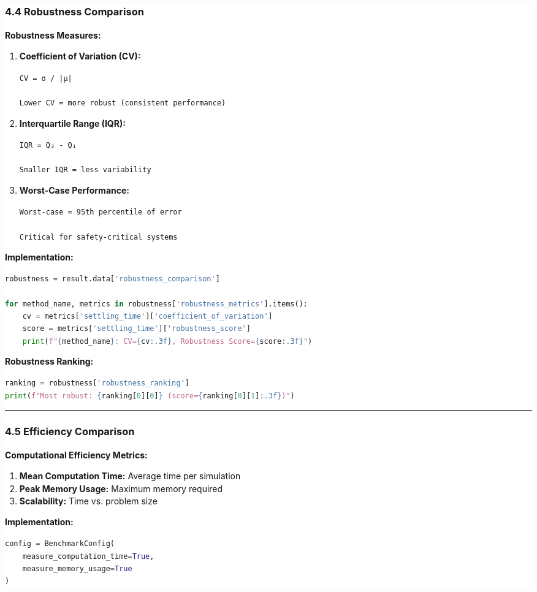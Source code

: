 
### 4.4 Robustness Comparison

**Robustness Measures:**

1. **Coefficient of Variation (CV):**
   ```
   CV = σ / |μ|

   Lower CV = more robust (consistent performance)
   ```

2. **Interquartile Range (IQR):**
   ```
   IQR = Q₃ - Q₁

   Smaller IQR = less variability
   ```

3. **Worst-Case Performance:**
   ```
   Worst-case = 95th percentile of error

   Critical for safety-critical systems
   ```

**Implementation:**
```python
robustness = result.data['robustness_comparison']

for method_name, metrics in robustness['robustness_metrics'].items():
    cv = metrics['settling_time']['coefficient_of_variation']
    score = metrics['settling_time']['robustness_score']
    print(f"{method_name}: CV={cv:.3f}, Robustness Score={score:.3f}")
```

**Robustness Ranking:**
```python
ranking = robustness['robustness_ranking']
print(f"Most robust: {ranking[0][0]} (score={ranking[0][1]:.3f})")
```

---

### 4.5 Efficiency Comparison

**Computational Efficiency Metrics:**

1. **Mean Computation Time:** Average time per simulation
2. **Peak Memory Usage:** Maximum memory required
3. **Scalability:** Time vs. problem size

**Implementation:**
```python
config = BenchmarkConfig(
    measure_computation_time=True,
    measure_memory_usage=True
)
```
